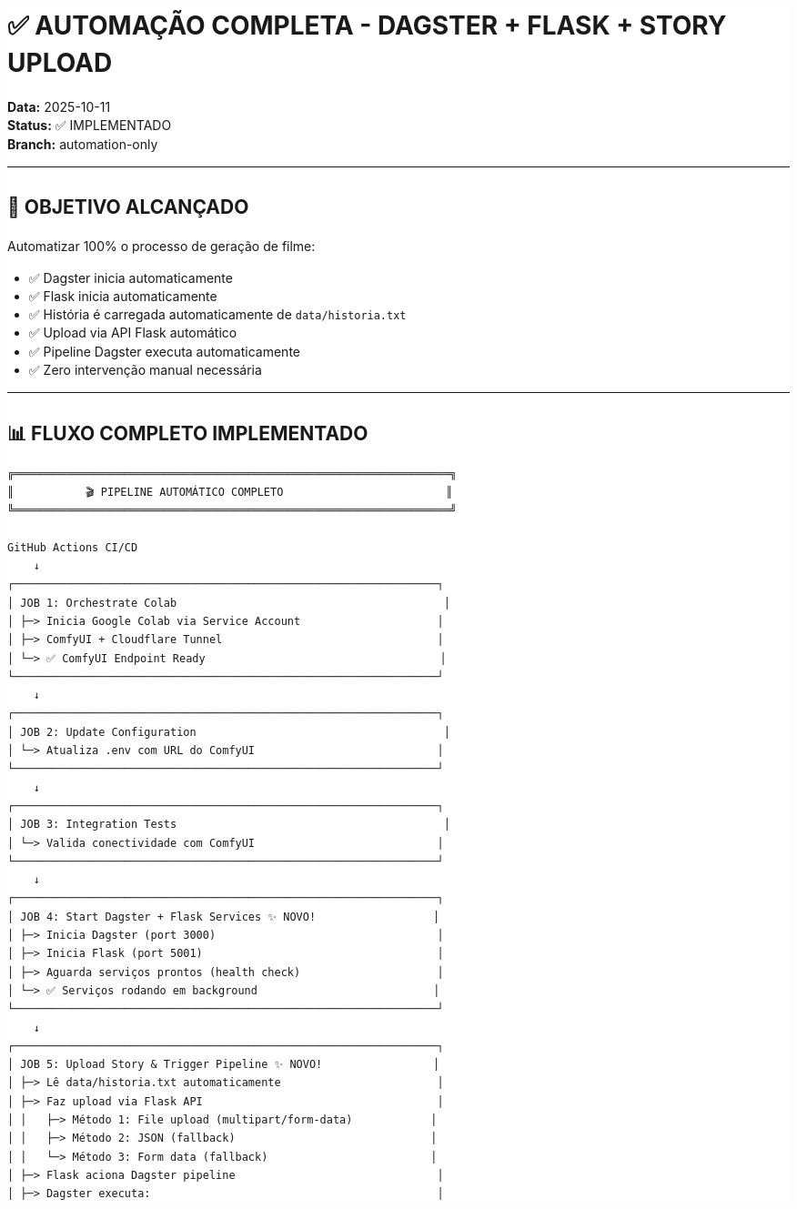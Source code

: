# ✅ AUTOMAÇÃO COMPLETA - DAGSTER + FLASK + STORY UPLOAD

**Data:** 2025-10-11  
**Status:** ✅ IMPLEMENTADO  
**Branch:** automation-only

---

## 🎯 **OBJETIVO ALCANÇADO**

Automatizar 100% o processo de geração de filme:
- ✅ Dagster inicia automaticamente
- ✅ Flask inicia automaticamente
- ✅ História é carregada automaticamente de `data/historia.txt`
- ✅ Upload via API Flask automático
- ✅ Pipeline Dagster executa automaticamente
- ✅ Zero intervenção manual necessária

---

## 📊 **FLUXO COMPLETO IMPLEMENTADO**

```
╔═══════════════════════════════════════════════════════════════════╗
║           🎬 PIPELINE AUTOMÁTICO COMPLETO                         ║
╚═══════════════════════════════════════════════════════════════════╝

GitHub Actions CI/CD
    ↓
┌─────────────────────────────────────────────────────────────────┐
│ JOB 1: Orchestrate Colab                                         │
│ ├─> Inicia Google Colab via Service Account                     │
│ ├─> ComfyUI + Cloudflare Tunnel                                 │
│ └─> ✅ ComfyUI Endpoint Ready                                    │
└─────────────────────────────────────────────────────────────────┘
    ↓
┌─────────────────────────────────────────────────────────────────┐
│ JOB 2: Update Configuration                                      │
│ └─> Atualiza .env com URL do ComfyUI                            │
└─────────────────────────────────────────────────────────────────┘
    ↓
┌─────────────────────────────────────────────────────────────────┐
│ JOB 3: Integration Tests                                         │
│ └─> Valida conectividade com ComfyUI                            │
└─────────────────────────────────────────────────────────────────┘
    ↓
┌─────────────────────────────────────────────────────────────────┐
│ JOB 4: Start Dagster + Flask Services ✨ NOVO!                  │
│ ├─> Inicia Dagster (port 3000)                                  │
│ ├─> Inicia Flask (port 5001)                                    │
│ ├─> Aguarda serviços prontos (health check)                     │
│ └─> ✅ Serviços rodando em background                           │
└─────────────────────────────────────────────────────────────────┘
    ↓
┌─────────────────────────────────────────────────────────────────┐
│ JOB 5: Upload Story & Trigger Pipeline ✨ NOVO!                 │
│ ├─> Lê data/historia.txt automaticamente                        │
│ ├─> Faz upload via Flask API                                    │
│ │   ├─> Método 1: File upload (multipart/form-data)            │
│ │   ├─> Método 2: JSON (fallback)                              │
│ │   └─> Método 3: Form data (fallback)                         │
│ ├─> Flask aciona Dagster pipeline                               │
│ ├─> Dagster executa:                                            │
```